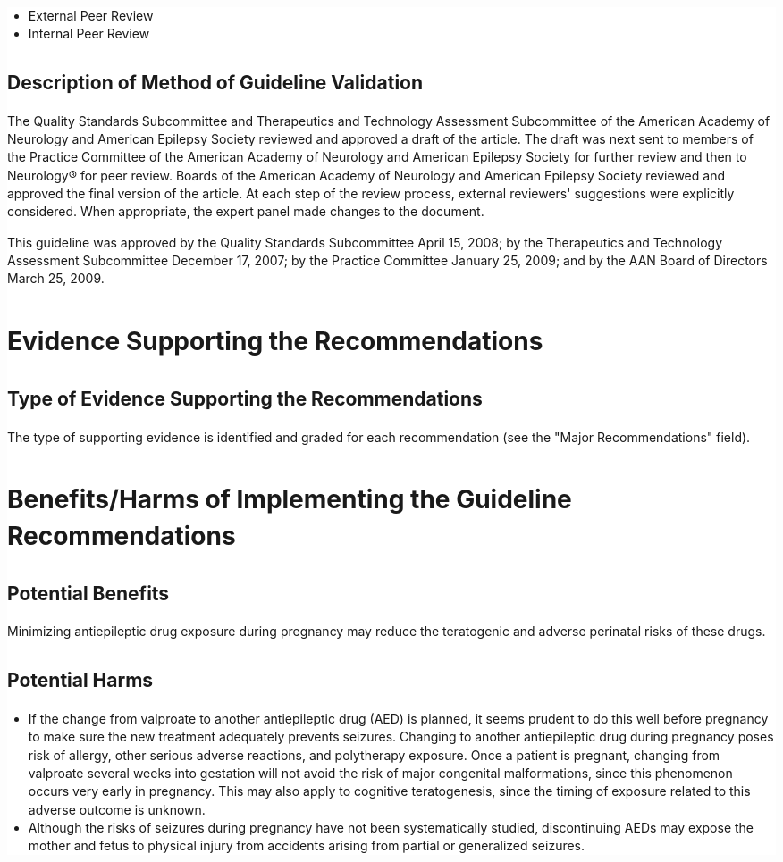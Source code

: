 - External Peer Review
- Internal Peer Review

## Description of Method of Guideline Validation



The Quality Standards Subcommittee and Therapeutics and Technology Assessment Subcommittee of the American Academy of Neurology and American Epilepsy Society reviewed and approved a draft of the article. The draft was next sent to members of the Practice Committee of the American Academy of Neurology and American Epilepsy Society for further review and then to Neurology® for peer review. Boards of the American Academy of Neurology and American Epilepsy Society reviewed and approved the final version of the article. At each step of the review process, external reviewers' suggestions were explicitly considered. When appropriate, the expert panel made changes to the document. 

This guideline was approved by the Quality Standards Subcommittee April 15, 2008; by the Therapeutics and Technology Assessment Subcommittee December 17, 2007; by the Practice Committee January 25, 2009; and by the AAN Board of Directors March 25, 2009.

# Evidence Supporting the Recommendations

## Type of Evidence Supporting the Recommendations



The type of supporting evidence is identified and graded for each recommendation (see the "Major Recommendations" field).

# Benefits/Harms of Implementing the Guideline Recommendations

## Potential Benefits



Minimizing antiepileptic drug exposure during pregnancy may reduce the teratogenic and adverse perinatal risks of these drugs.

## Potential Harms



  * If the change from valproate to another antiepileptic drug (AED) is planned, it seems prudent to do this well before pregnancy to make sure the new treatment adequately prevents seizures. Changing to another antiepileptic drug during pregnancy poses risk of allergy, other serious adverse reactions, and polytherapy exposure. Once a patient is pregnant, changing from valproate several weeks into gestation will not avoid the risk of major congenital malformations, since this phenomenon occurs very early in pregnancy. This may also apply to cognitive teratogenesis, since the timing of exposure related to this adverse outcome is unknown. 
  * Although the risks of seizures during pregnancy have not been systematically studied, discontinuing AEDs may expose the mother and fetus to physical injury from accidents arising from partial or generalized seizures. 
